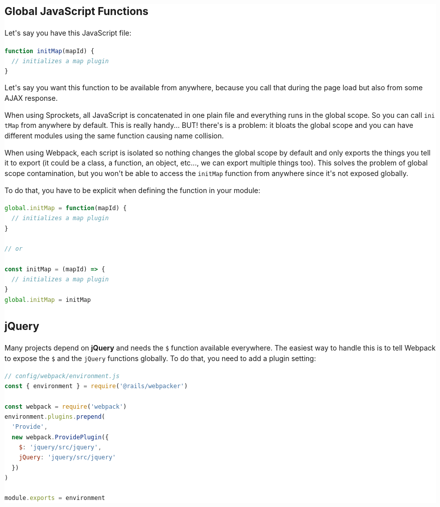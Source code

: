 ## Global JavaScript Functions

Let's say you have this JavaScript file:

```js
function initMap(mapId) {
  // initializes a map plugin
}
```

Let's say you want this function to be available from anywhere, because you call that during the page load but also from some AJAX response.

When using Sprockets, all JavaScript is concatenated in one plain file and everything runs in the global scope. So you can call `initMap` from anywhere by default. This is really handy... BUT! there's is a problem: it bloats the global scope and you can have different modules using the same function causing name collision.

When using Webpack, each script is isolated so nothing changes the global scope by default and only exports the things you tell it to export (it could be a class, a function, an object, etc..., we can export multiple things too). This solves the problem of global scope contamination, but you won't be able to access the `initMap` function from anywhere since it's not exposed globally.

To do that, you have to be explicit when defining the function in your module:

```js
global.initMap = function(mapId) {
  // initializes a map plugin
}

// or

const initMap = (mapId) => {
  // initializes a map plugin
}
global.initMap = initMap

```

## jQuery

Many projects depend on **jQuery** and needs the `$` function available everywhere. The easiest way to handle this is to tell Webpack to expose the `$` and the `jQuery` functions globally. To do that, you need to add a plugin setting:

```js
// config/webpack/environment.js
const { environment } = require('@rails/webpacker')

const webpack = require('webpack')
environment.plugins.prepend(
  'Provide',
  new webpack.ProvidePlugin({
    $: 'jquery/src/jquery',
    jQuery: 'jquery/src/jquery'
  })
)

module.exports = environment
```
